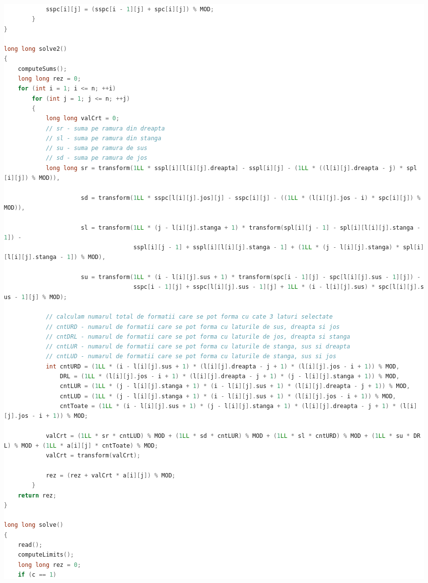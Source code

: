 ```cpp
            sspc[i][j] = (sspc[i - 1][j] + spc[i][j]) % MOD;
        }
}

long long solve2()
{
    computeSums();
    long long rez = 0;
    for (int i = 1; i <= n; ++i)
        for (int j = 1; j <= n; ++j)
        {
            long long valCrt = 0;
            // sr - suma pe ramura din dreapta
            // sl - suma pe ramura din stanga
            // su - suma pe ramura de sus
            // sd - suma pe ramura de jos
            long long sr = transform(1LL * sspl[i][l[i][j].dreapta] - sspl[i][j] - (1LL * ((l[i][j].dreapta - j) * spl[i][j]) % MOD)),

                      sd = transform(1LL * sspc[l[i][j].jos][j] - sspc[i][j] - ((1LL * (l[i][j].jos - i) * spc[i][j]) % MOD)),

                      sl = transform(1LL * (j - l[i][j].stanga + 1) * transform(spl[i][j - 1] - spl[i][l[i][j].stanga - 1]) -
                                     sspl[i][j - 1] + sspl[i][l[i][j].stanga - 1] + (1LL * (j - l[i][j].stanga) * spl[i][l[i][j].stanga - 1]) % MOD),

                      su = transform(1LL * (i - l[i][j].sus + 1) * transform(spc[i - 1][j] - spc[l[i][j].sus - 1][j]) -
                                     sspc[i - 1][j] + sspc[l[i][j].sus - 1][j] + 1LL * (i - l[i][j].sus) * spc[l[i][j].sus - 1][j] % MOD);

            // calculam numarul total de formatii care se pot forma cu cate 3 laturi selectate
            // cntURD - numarul de formatii care se pot forma cu laturile de sus, dreapta si jos
            // cntDRL - numarul de formatii care se pot forma cu laturile de jos, dreapta si stanga
            // cntLUR - numarul de formatii care se pot forma cu laturile de stanga, sus si dreapta
            // cntLUD - numarul de formatii care se pot forma cu laturile de stanga, sus si jos
            int cntURD = (1LL * (i - l[i][j].sus + 1) * (l[i][j].dreapta - j + 1) * (l[i][j].jos - i + 1)) % MOD,
                DRL = (1LL * (l[i][j].jos - i + 1) * (l[i][j].dreapta - j + 1) * (j - l[i][j].stanga + 1)) % MOD,
                cntLUR = (1LL * (j - l[i][j].stanga + 1) * (i - l[i][j].sus + 1) * (l[i][j].dreapta - j + 1)) % MOD,
                cntLUD = (1LL * (j - l[i][j].stanga + 1) * (i - l[i][j].sus + 1) * (l[i][j].jos - i + 1)) % MOD,
                cntToate = (1LL * (i - l[i][j].sus + 1) * (j - l[i][j].stanga + 1) * (l[i][j].dreapta - j + 1) * (l[i][j].jos - i + 1)) % MOD;

            valCrt = (1LL * sr * cntLUD) % MOD + (1LL * sd * cntLUR) % MOD + (1LL * sl * cntURD) % MOD + (1LL * su * DRL) % MOD + (1LL * a[i][j] * cntToate) % MOD;
            valCrt = transform(valCrt);

            rez = (rez + valCrt * a[i][j]) % MOD;
        }
    return rez;
}

long long solve()
{
    read();
    computeLimits();
    long long rez = 0;
    if (c == 1)
```